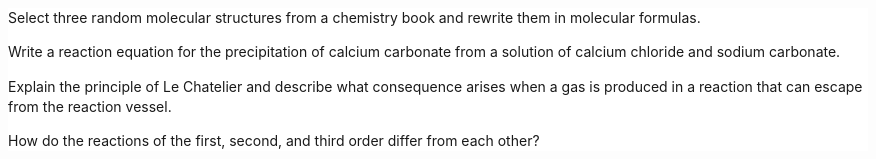 Select three random molecular structures from a chemistry book and rewrite them in molecular formulas.

Write a reaction equation for the precipitation of calcium carbonate from a solution of calcium chloride and sodium carbonate.

Explain the principle of Le Chatelier and describe what consequence arises when a gas is produced in a reaction that can escape from the reaction vessel.

How do the reactions of the first, second, and third order differ from each other?
